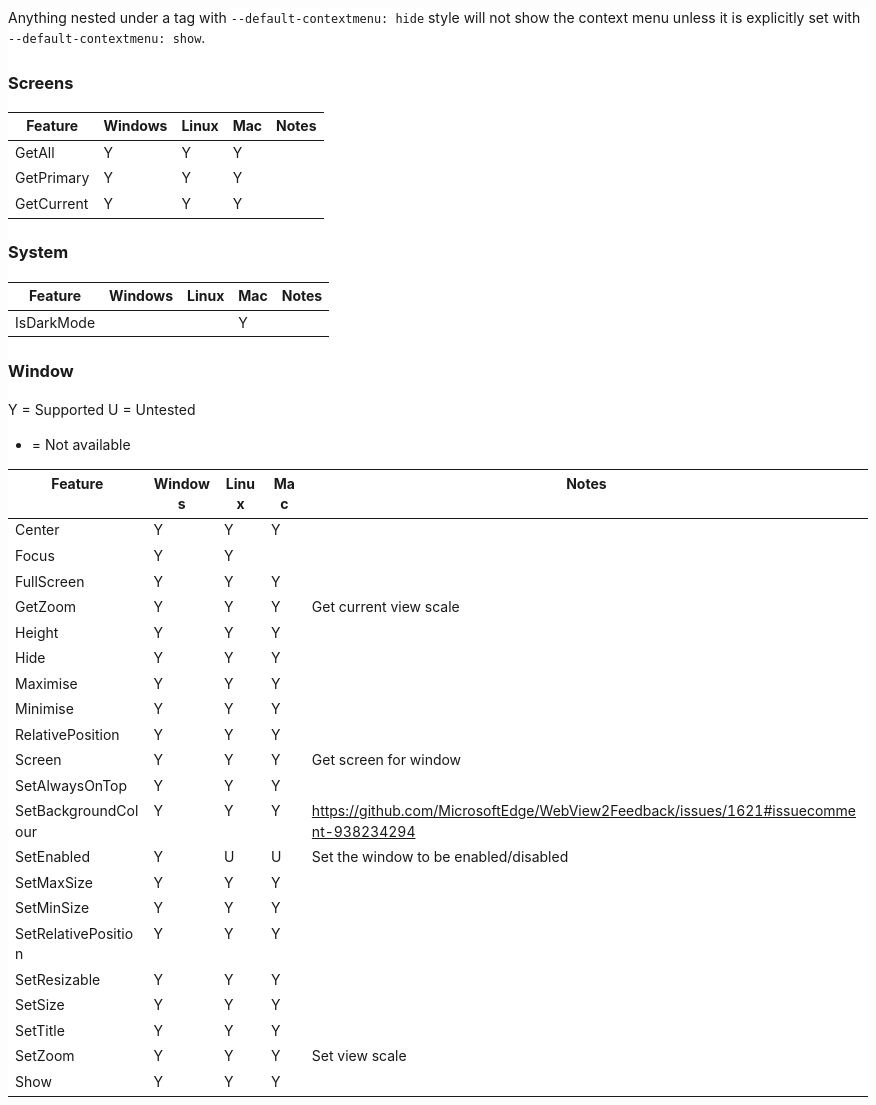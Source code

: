 Anything nested under a tag with `--default-contextmenu: hide` style will not show the context menu unless it is
explicitly set with `--default-contextmenu: show`.

### Screens

| Feature    | Windows | Linux | Mac | Notes |
|------------|---------|-------|-----|-------|
| GetAll     | Y       | Y     | Y   |       |
| GetPrimary | Y       | Y     | Y   |       |
| GetCurrent | Y       | Y     | Y   |       |

### System

| Feature    | Windows | Linux | Mac | Notes |
|------------|---------|-------|-----|-------|
| IsDarkMode |         |       | Y   |       |

### Window

Y = Supported
U = Untested

- = Not available

| Feature             | Windows | Linux | Mac | Notes                                                                                |
|---------------------|---------|-------|-----|--------------------------------------------------------------------------------------|
| Center              | Y       | Y     | Y   |                                                                                      |
| Focus               | Y       | Y     |     |                                                                                      |
| FullScreen          | Y       | Y     | Y   |                                                                                      |
| GetZoom             | Y       | Y     | Y   | Get current view scale                                                               |
| Height              | Y       | Y     | Y   |                                                                                      |
| Hide                | Y       | Y     | Y   |                                                                                      |
| Maximise            | Y       | Y     | Y   |                                                                                      |
| Minimise            | Y       | Y     | Y   |                                                                                      |
| RelativePosition    | Y       | Y     | Y   |                                                                                      |
| Screen              | Y       | Y     | Y   | Get screen for window                                                                |
| SetAlwaysOnTop      | Y       | Y     | Y   |                                                                                      |
| SetBackgroundColour | Y       | Y     | Y   | https://github.com/MicrosoftEdge/WebView2Feedback/issues/1621#issuecomment-938234294 |
| SetEnabled          | Y       | U     | U   | Set the window to be enabled/disabled                                                |
| SetMaxSize          | Y       | Y     | Y   |                                                                                      |
| SetMinSize          | Y       | Y     | Y   |                                                                                      |
| SetRelativePosition | Y       | Y     | Y   |                                                                                      |
| SetResizable        | Y       | Y     | Y   |                                                                                      |
| SetSize             | Y       | Y     | Y   |                                                                                      |
| SetTitle            | Y       | Y     | Y   |                                                                                      |
| SetZoom             | Y       | Y     | Y   | Set view scale                                                                       |
| Show                | Y       | Y     | Y   |                                                                                      |